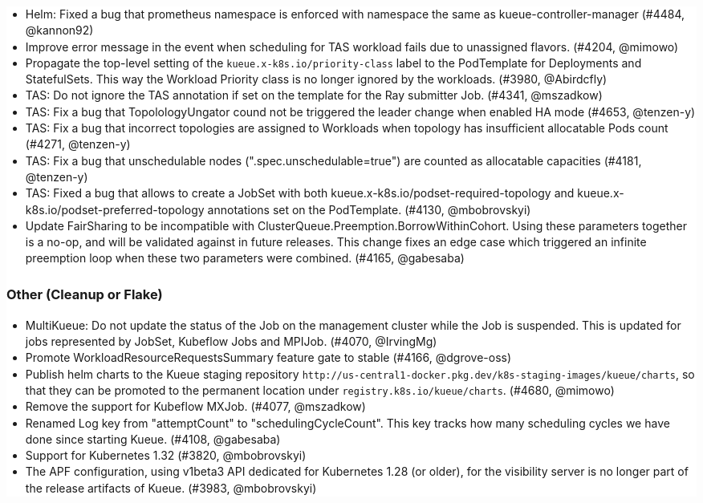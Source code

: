 - Helm: Fixed a bug that prometheus namespace is enforced with namespace the same as kueue-controller-manager (#4484, @kannon92)
- Improve error message in the event when scheduling for TAS workload fails due to unassigned flavors. (#4204, @mimowo)
- Propagate the top-level setting of the `kueue.x-k8s.io/priority-class` label to the PodTemplate for
  Deployments and StatefulSets. This way the Workload Priority class is no longer ignored by the workloads. (#3980, @Abirdcfly)
- TAS: Do not ignore the TAS annotation if set on the template for the Ray submitter Job. (#4341, @mszadkow)
- TAS: Fix a bug that TopolologyUngator cound not be triggered the leader change when enabled HA mode (#4653, @tenzen-y)
- TAS: Fix a bug that incorrect topologies are assigned to Workloads when topology has insufficient allocatable Pods count (#4271, @tenzen-y)
- TAS: Fix a bug that unschedulable nodes (".spec.unschedulable=true") are counted as allocatable capacities (#4181, @tenzen-y)
- TAS: Fixed a bug that allows to create a JobSet with both kueue.x-k8s.io/podset-required-topology and kueue.x-k8s.io/podset-preferred-topology annotations set on the PodTemplate. (#4130, @mbobrovskyi)
- Update FairSharing to be incompatible with ClusterQueue.Preemption.BorrowWithinCohort. Using these parameters together is a no-op, and will be validated against in future releases. This change fixes an edge case which triggered an infinite preemption loop when these two parameters were combined. (#4165, @gabesaba)

### Other (Cleanup or Flake)

- MultiKueue: Do not update the status of the Job on the management cluster while the Job is suspended. This is updated  for jobs represented by JobSet, Kubeflow Jobs and MPIJob. (#4070, @IrvingMg)
- Promote WorkloadResourceRequestsSummary feature gate to stable (#4166, @dgrove-oss)
- Publish helm charts to the Kueue staging repository `http://us-central1-docker.pkg.dev/k8s-staging-images/kueue/charts`,
  so that they can be promoted to the permanent location under `registry.k8s.io/kueue/charts`. (#4680, @mimowo)
- Remove the support for Kubeflow MXJob. (#4077, @mszadkow)
- Renamed Log key from "attemptCount" to "schedulingCycleCount". This key tracks how many scheduling cycles we have done since starting Kueue. (#4108, @gabesaba)
- Support for Kubernetes 1.32 (#3820, @mbobrovskyi)
- The APF configuration, using v1beta3 API dedicated for Kubernetes 1.28 (or older), for the visibility server is no longer part of the release artifacts of Kueue. (#3983, @mbobrovskyi)
